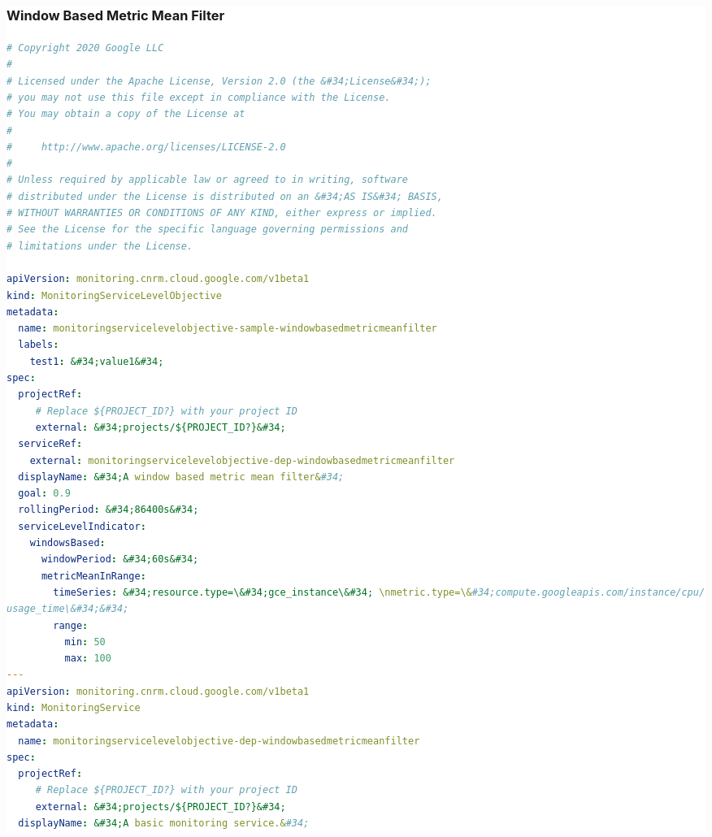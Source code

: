 ### Window Based Metric Mean Filter
```yaml
# Copyright 2020 Google LLC
#
# Licensed under the Apache License, Version 2.0 (the &#34;License&#34;);
# you may not use this file except in compliance with the License.
# You may obtain a copy of the License at
#
#     http://www.apache.org/licenses/LICENSE-2.0
#
# Unless required by applicable law or agreed to in writing, software
# distributed under the License is distributed on an &#34;AS IS&#34; BASIS,
# WITHOUT WARRANTIES OR CONDITIONS OF ANY KIND, either express or implied.
# See the License for the specific language governing permissions and
# limitations under the License.

apiVersion: monitoring.cnrm.cloud.google.com/v1beta1
kind: MonitoringServiceLevelObjective
metadata:
  name: monitoringservicelevelobjective-sample-windowbasedmetricmeanfilter
  labels:
    test1: &#34;value1&#34;
spec:
  projectRef:
     # Replace ${PROJECT_ID?} with your project ID
     external: &#34;projects/${PROJECT_ID?}&#34;
  serviceRef:
    external: monitoringservicelevelobjective-dep-windowbasedmetricmeanfilter
  displayName: &#34;A window based metric mean filter&#34;
  goal: 0.9
  rollingPeriod: &#34;86400s&#34;
  serviceLevelIndicator:
    windowsBased:
      windowPeriod: &#34;60s&#34;
      metricMeanInRange:
        timeSeries: &#34;resource.type=\&#34;gce_instance\&#34; \nmetric.type=\&#34;compute.googleapis.com/instance/cpu/usage_time\&#34;&#34;
        range:
          min: 50
          max: 100
---
apiVersion: monitoring.cnrm.cloud.google.com/v1beta1
kind: MonitoringService
metadata:
  name: monitoringservicelevelobjective-dep-windowbasedmetricmeanfilter
spec:
  projectRef:
     # Replace ${PROJECT_ID?} with your project ID
     external: &#34;projects/${PROJECT_ID?}&#34;
  displayName: &#34;A basic monitoring service.&#34;
```
